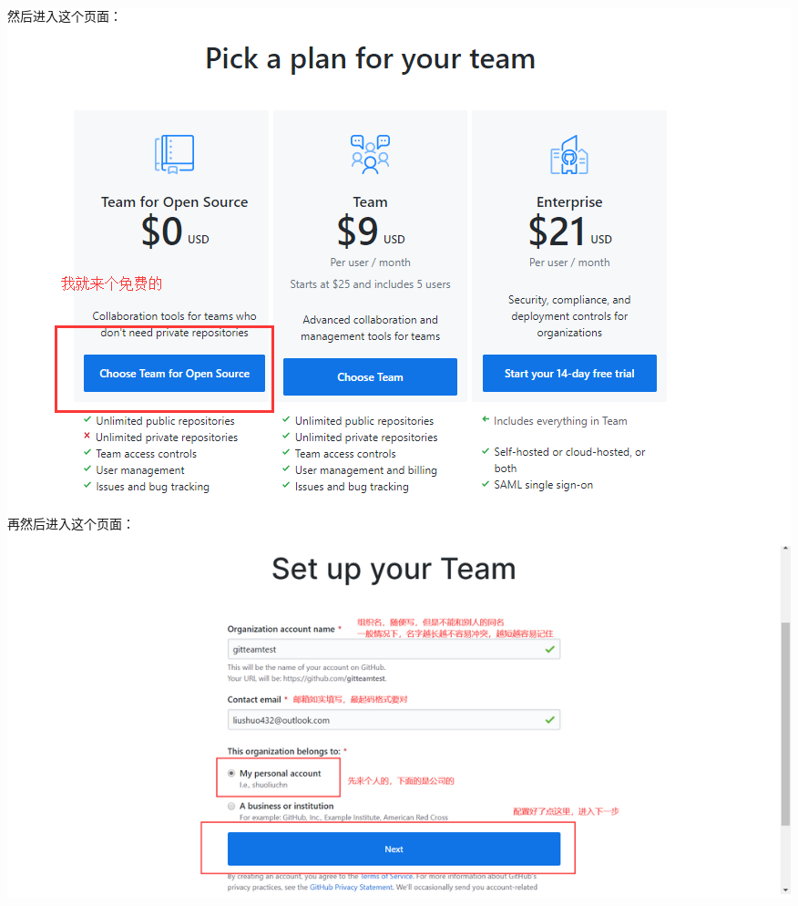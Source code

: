 然后进入这个页面： 

![img](team-dev.assets/988061-20191020154659950-584299763.png) 

再然后进入这个页面：

![1585033627193](team-dev.assets/1585033627193.png) 
